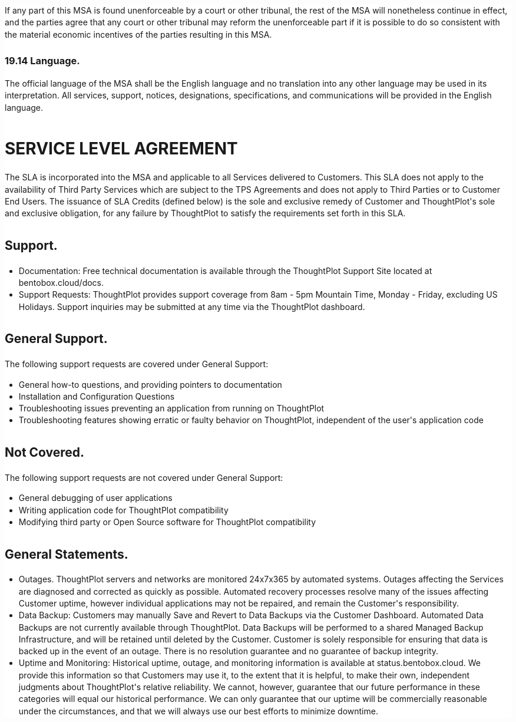 If any part of this MSA is found unenforceable by a court or other tribunal, the rest of the MSA will nonetheless continue in effect, and the parties agree that any court or other tribunal may reform the unenforceable part if it is possible to do so consistent with the material economic incentives of the parties resulting in this MSA.

### 19.14 Language.

The official language of the MSA shall be the English language and no translation into any other language may be used in its interpretation. All services, support, notices, designations, specifications, and communications will be provided in the English language.

# SERVICE LEVEL AGREEMENT

The SLA is incorporated into the MSA and applicable to all Services delivered to Customers. This SLA does not apply to the availability of Third Party Services which are subject to the TPS Agreements and does not apply to Third Parties or to Customer End Users. The issuance of SLA Credits (defined below) is the sole and exclusive remedy of Customer and ThoughtPlot's sole and exclusive obligation, for any failure by ThoughtPlot to satisfy the requirements set forth in this SLA.

## Support.

- Documentation: Free technical documentation is available through the ThoughtPlot Support Site located at bentobox.cloud/docs.
- Support Requests: ThoughtPlot provides support coverage from 8am - 5pm Mountain Time, Monday - Friday, excluding US Holidays. Support inquiries may be submitted at any time via the ThoughtPlot dashboard.

## General Support.

The following support requests are covered under General Support:

- General how-to questions, and providing pointers to documentation
- Installation and Configuration Questions
- Troubleshooting issues preventing an application from running on ThoughtPlot
- Troubleshooting features showing erratic or faulty behavior on ThoughtPlot, independent of the user's application code

## Not Covered.

The following support requests are not covered under General Support:

- General debugging of user applications
- Writing application code for ThoughtPlot compatibility
- Modifying third party or Open Source software for ThoughtPlot compatibility

## General Statements.

- Outages. ThoughtPlot servers and networks are monitored 24x7x365 by automated systems. Outages affecting the Services are diagnosed and corrected as quickly as possible. Automated recovery processes resolve many of the issues affecting Customer uptime, however individual applications may not be repaired, and remain the Customer's responsibility.
- Data Backup: Customers may manually Save and Revert to Data Backups via the Customer Dashboard. Automated Data Backups are not currently available through ThoughtPlot. Data Backups will be performed to a shared Managed Backup Infrastructure, and will be retained until deleted by the Customer. Customer is solely responsible for ensuring that data is backed up in the event of an outage. There is no resolution guarantee and no guarantee of backup integrity.
- Uptime and Monitoring: Historical uptime, outage, and monitoring information is available at status.bentobox.cloud. We provide this information so that Customers may use it, to the extent that it is helpful, to make their own, independent judgments about ThoughtPlot's relative reliability. We cannot, however, guarantee that our future performance in these categories will equal our historical performance. We can only guarantee that our uptime will be commercially reasonable under the circumstances, and that we will always use our best efforts to minimize downtime.